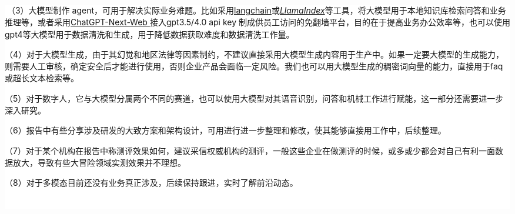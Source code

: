 ​		（3）大模型制作 agent，可用于解决实际业务难题。比如采用[langchain](https://baijiahao.baidu.com/s?id=1771181070089734700&wfr=spider&for=pc)或[*LlamaIndex*](https://zhuanlan.zhihu.com/p/638827267)等工具，将大模型用于本地知识库检索问答和业务推理等，或者采用[ChatGPT-Next-Web ](https://zhuanlan.zhihu.com/p/647597910)接入gpt3.5/4.0 api key 制成供员工访问的免翻墙平台，目的在于提高业务办公效率等，也可以使用gpt4等大模型用于数据清洗和生成，用于降低数据获取难度和数据清洗工作量。

​		（4）对于大模型生成，由于其幻觉和地区法律等因素制约，不建议直接采用大模型生成内容用于生产中。如果一定要大模型的生成能力，则需要人工审核，确定安全后才能进行使用，否则企业产品会面临一定风险。我们也可以用大模型生成的稠密词向量的能力，直接用于faq或超长文本检索等。

​		（5）对于数字人，它与大模型分属两个不同的赛道，也可以使用大模型对其语音识别，问答和机械工作进行赋能，这一部分还需要进一步深入研究。

​       （6）报告中有些分享涉及研发的大致方案和架构设计，可用进行进一步整理和修改，使其能够直接用工作中，后续整理。

​		（7）对于某个机构在报告中称测评效果如何，建议采信权威机构的测评，一般这些企业在做测评的时候，或多或少都会对自己有利一面数据放大，导致有些大冒险领域实测效果并不理想。

​		（8）对于多模态目前还没有业务真正涉及，后续保持跟进，实时了解前沿动态。

​		